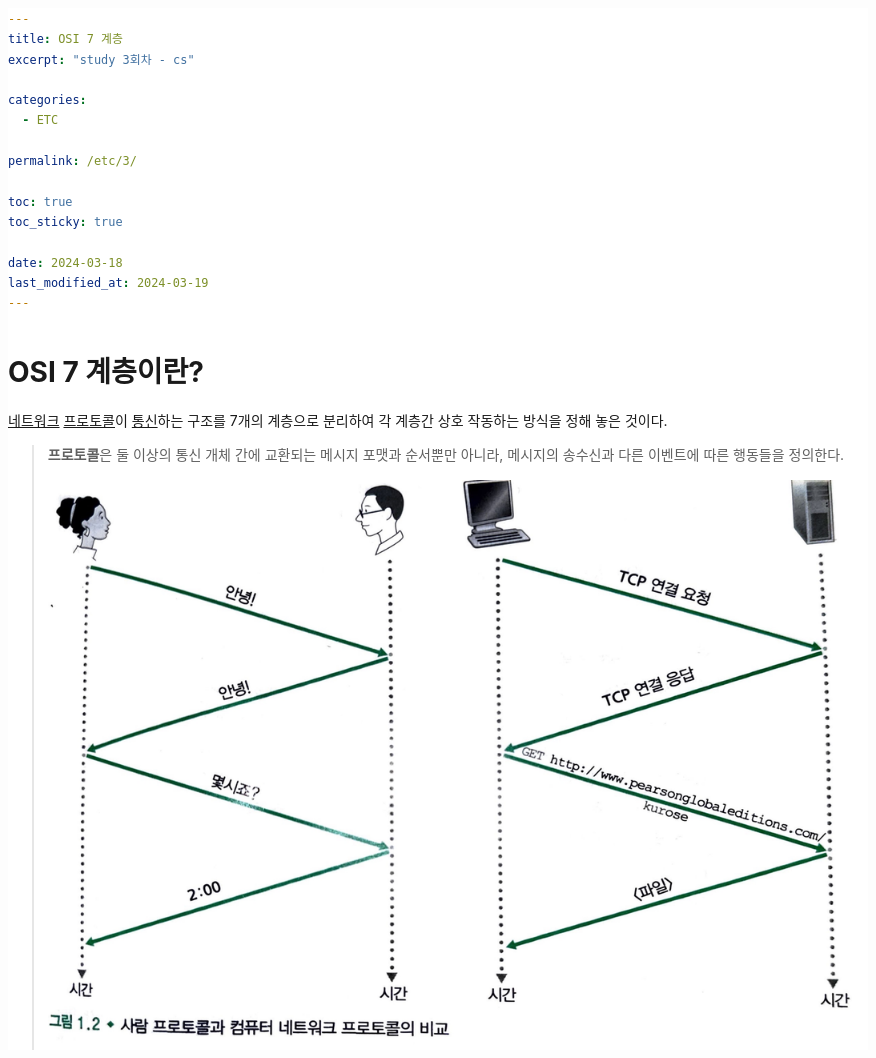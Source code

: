 ```yaml
---
title: OSI 7 계층
excerpt: "study 3회차 - cs"

categories:
  - ETC

permalink: /etc/3/

toc: true
toc_sticky: true
 
date: 2024-03-18
last_modified_at: 2024-03-19
---
```


# OSI 7 계층이란?

[네트워크](http://wiki.hash.kr/index.php/%EB%84%A4%ED%8A%B8%EC%9B%8C%ED%81%AC) [프로토콜](http://wiki.hash.kr/index.php/%ED%94%84%EB%A1%9C%ED%86%A0%EC%BD%9C)이 [통신](http://wiki.hash.kr/index.php/%ED%86%B5%EC%8B%A0)하는 구조를 7개의 계층으로 분리하여 각 계층간 상호 작동하는 방식을 정해 놓은 것이다.

> **프로토콜**은 둘 이상의 통신 개체 간에 교환되는 메시지 포맷과 순서뿐만 아니라, 메시지의 송수신과 다른 이벤트에 따른 행동들을 정의한다.
> 
> 
> ![Untitled](/assets/images/2024-03-19-OSI-7/Untitled.png)
> 
